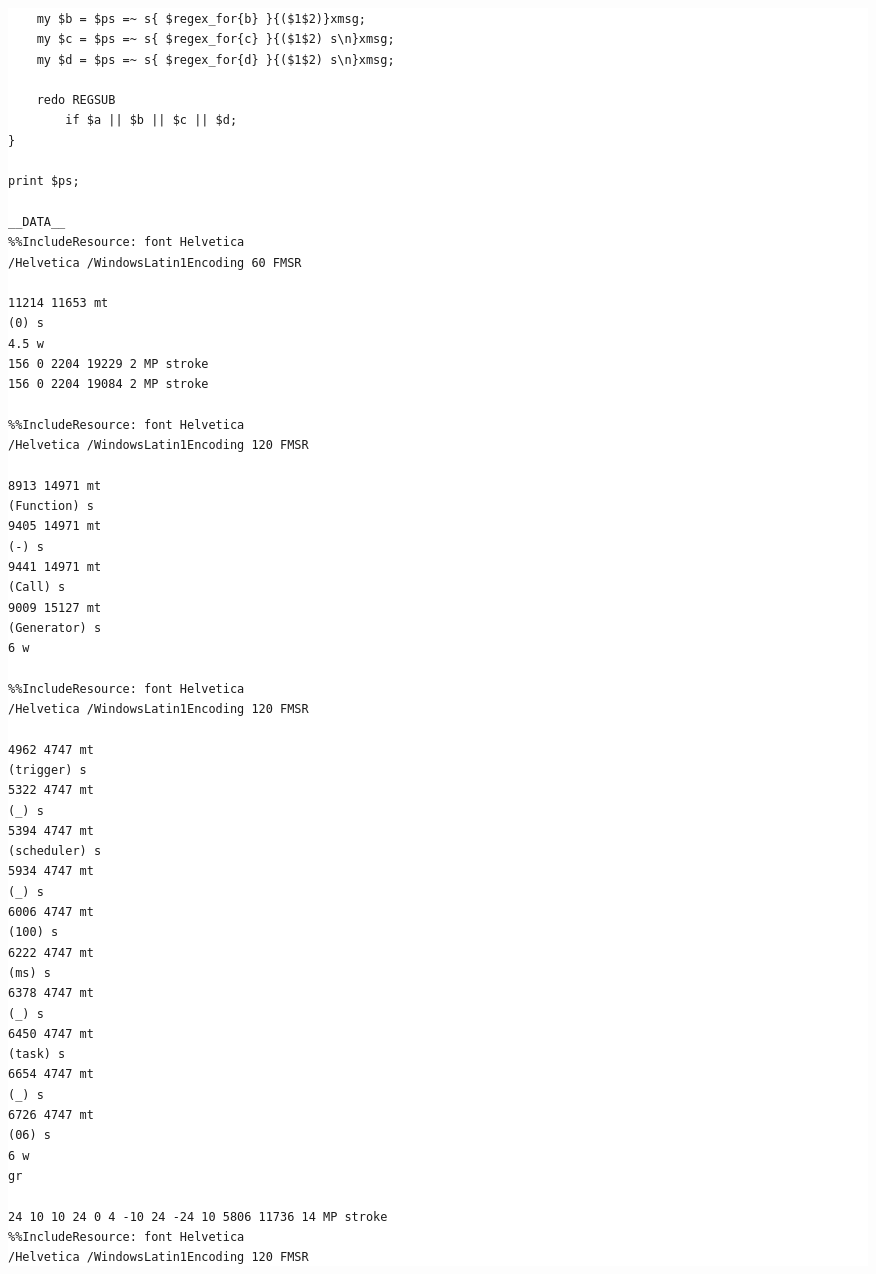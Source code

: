 ```
    my $b = $ps =~ s{ $regex_for{b} }{($1$2)}xmsg;
    my $c = $ps =~ s{ $regex_for{c} }{($1$2) s\n}xmsg;
    my $d = $ps =~ s{ $regex_for{d} }{($1$2) s\n}xmsg;

    redo REGSUB
        if $a || $b || $c || $d;
}

print $ps;

__DATA__
%%IncludeResource: font Helvetica
/Helvetica /WindowsLatin1Encoding 60 FMSR

11214 11653 mt
(0) s
4.5 w
156 0 2204 19229 2 MP stroke
156 0 2204 19084 2 MP stroke

%%IncludeResource: font Helvetica
/Helvetica /WindowsLatin1Encoding 120 FMSR

8913 14971 mt
(Function) s
9405 14971 mt
(-) s
9441 14971 mt
(Call) s
9009 15127 mt
(Generator) s
6 w

%%IncludeResource: font Helvetica
/Helvetica /WindowsLatin1Encoding 120 FMSR

4962 4747 mt
(trigger) s
5322 4747 mt
(_) s
5394 4747 mt
(scheduler) s
5934 4747 mt
(_) s
6006 4747 mt
(100) s
6222 4747 mt
(ms) s
6378 4747 mt
(_) s
6450 4747 mt
(task) s
6654 4747 mt
(_) s
6726 4747 mt
(06) s
6 w
gr

24 10 10 24 0 4 -10 24 -24 10 5806 11736 14 MP stroke
%%IncludeResource: font Helvetica
/Helvetica /WindowsLatin1Encoding 120 FMSR

```